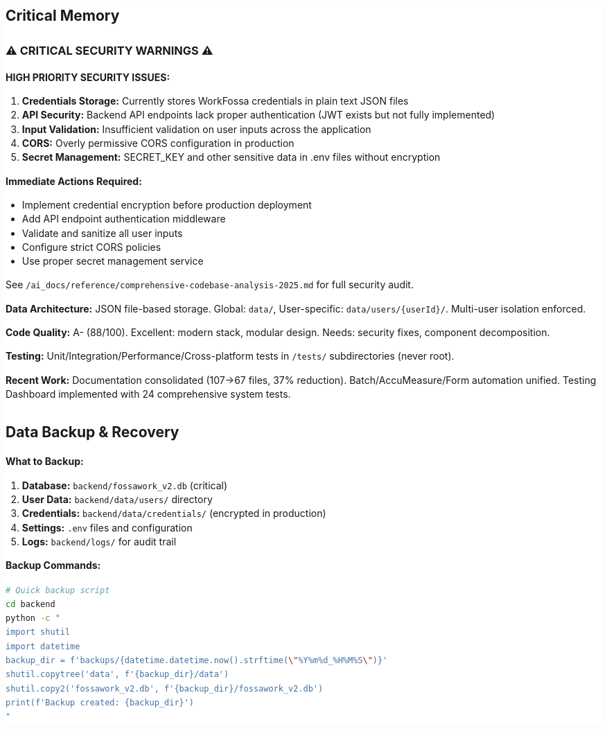 ## Critical Memory

### ⚠️ CRITICAL SECURITY WARNINGS ⚠️

**HIGH PRIORITY SECURITY ISSUES:**
1. **Credentials Storage:** Currently stores WorkFossa credentials in plain text JSON files
2. **API Security:** Backend API endpoints lack proper authentication (JWT exists but not fully implemented)
3. **Input Validation:** Insufficient validation on user inputs across the application
4. **CORS:** Overly permissive CORS configuration in production
5. **Secret Management:** SECRET_KEY and other sensitive data in .env files without encryption

**Immediate Actions Required:**
- Implement credential encryption before production deployment
- Add API endpoint authentication middleware
- Validate and sanitize all user inputs
- Configure strict CORS policies
- Use proper secret management service

See `/ai_docs/reference/comprehensive-codebase-analysis-2025.md` for full security audit.

**Data Architecture:** JSON file-based storage. Global: `data/`, User-specific: `data/users/{userId}/`. Multi-user isolation enforced.

**Code Quality:** A- (88/100). Excellent: modern stack, modular design. Needs: security fixes, component decomposition.

**Testing:** Unit/Integration/Performance/Cross-platform tests in `/tests/` subdirectories (never root).

**Recent Work:** Documentation consolidated (107→67 files, 37% reduction). Batch/AccuMeasure/Form automation unified. Testing Dashboard implemented with 24 comprehensive system tests.

## Data Backup & Recovery

**What to Backup:**
1. **Database:** `backend/fossawork_v2.db` (critical)
2. **User Data:** `backend/data/users/` directory
3. **Credentials:** `backend/data/credentials/` (encrypted in production)
4. **Settings:** `.env` files and configuration
5. **Logs:** `backend/logs/` for audit trail

**Backup Commands:**
```bash
# Quick backup script
cd backend
python -c "
import shutil
import datetime
backup_dir = f'backups/{datetime.datetime.now().strftime(\"%Y%m%d_%H%M%S\")}'
shutil.copytree('data', f'{backup_dir}/data')
shutil.copy2('fossawork_v2.db', f'{backup_dir}/fossawork_v2.db')
print(f'Backup created: {backup_dir}')
"
```
